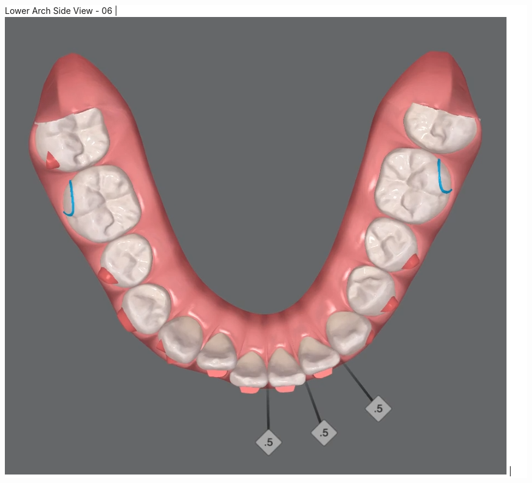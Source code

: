 Lower Arch Side View - 06 | ![ground truth - Lower Arch Side View 06](https://github.com/s-triar/tooth-aligner/blob/main/comparison_image/TOOTH_MOTION/KEC/GT/KEC/RAHANG%20BAWAH%20-%2006.png?raw=true) |